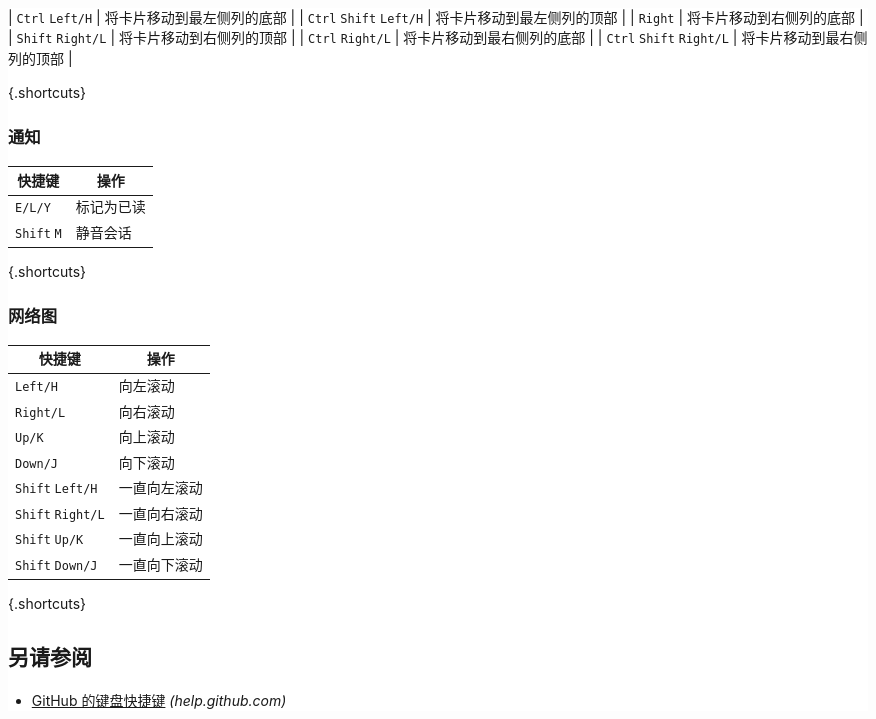 | `Ctrl` `Left/H`          | 将卡片移动到最左侧列的底部         |
| `Ctrl` `Shift` `Left/H`  | 将卡片移动到最左侧列的顶部    |
| `Right`                  | 将卡片移动到右侧列的底部 |
| `Shift` `Right/L`        | 将卡片移动到右侧列的顶部     |
| `Ctrl` `Right/L`         | 将卡片移动到最右侧列的底部         |
| `Ctrl` `Shift` `Right/L` | 将卡片移动到最右侧列的顶部    |

{.shortcuts}

### 通知

| 快捷键    | 操作       |
| ----------- | ------------ |
| `E/L/Y`     | 标记为已读 |
| `Shift` `M` | 静音会话  |

{.shortcuts}

### 网络图

| 快捷键          | 操作                   |
| ----------------- | ------------------------ |
| `Left/H`          |向左滚动              |
| `Right/L`         | 向右滚动              |
| `Up/K`            | 向上滚动                |
| `Down/J`          | 向下滚动              |
| `Shift` `Left/H`  |一直向左滚动  |
| `Shift` `Right/L` | 一直向右滚动 |
| `Shift` `Up/K`    | 一直向上滚动    |
| `Shift` `Down/J`  | 一直向下滚动  |

{.shortcuts}

## 另请参阅

- [GitHub 的键盘快捷键](https://help.github.com/articles/using-keyboard-shortcuts/) _(help.github.com)_
